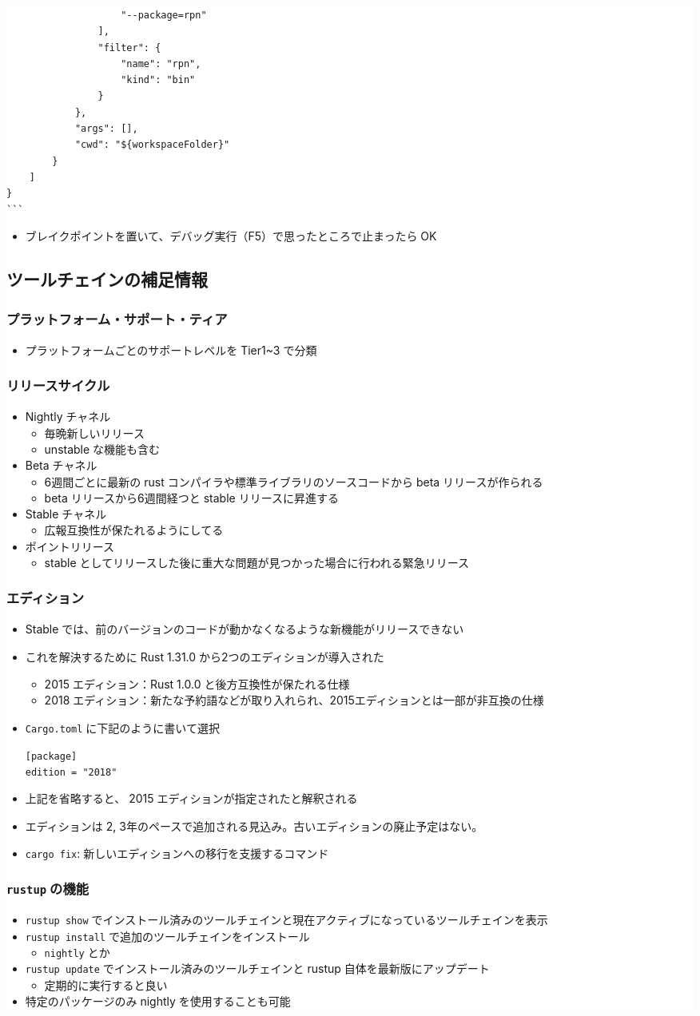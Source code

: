                         "--package=rpn"
                    ],
                    "filter": {
                        "name": "rpn",
                        "kind": "bin"
                    }
                },
                "args": [],
                "cwd": "${workspaceFolder}"
            }
        ]
    }
    ```

- ブレイクポイントを置いて、デバッグ実行（F5）で思ったところで止まったら OK

## ツールチェインの補足情報

### プラットフォーム・サポート・ティア

- プラットフォームごとのサポートレベルを Tier1~3 で分類

### リリースサイクル

- Nightly チャネル
    - 毎晩新しいリリース
    - unstable な機能も含む
- Beta チャネル
    - 6週間ごとに最新の rust コンパイラや標準ライブラリのソースコードから beta リリースが作られる
    - beta リリースから6週間経つと stable リリースに昇進する
- Stable チャネル
    - 広報互換性が保たれるようにしてる
- ポイントリリース
    - stable としてリリースした後に重大な問題が見つかった場合に行われる緊急リリース

### エディション

- Stable では、前のバージョンのコードが動かなくなるような新機能がリリースできない
- これを解決するために Rust 1.31.0 から2つのエディションが導入された
    - 2015 エディション：Rust 1.0.0 と後方互換性が保たれる仕様
    - 2018 エディション：新たな予約語などが取り入れられ、2015エディションとは一部が非互換の仕様
- `Cargo.toml` に下記のように書いて選択

    ```
    [package]
    edition = "2018"
    ```

- 上記を省略すると、 2015 エディションが指定されたと解釈される
- エディションは 2, 3年のペースで追加される見込み。古いエディションの廃止予定はない。
- `cargo fix`: 新しいエディションへの移行を支援するコマンド

### `rustup` の機能

- `rustup show` でインストール済みのツールチェインと現在アクティブになっているツールチェインを表示
- `rustup install` で追加のツールチェインをインストール
    - `nightly` とか
- `rustup update` でインストール済みのツールチェインと rustup 自体を最新版にアップデート
    - 定期的に実行すると良い
- 特定のパッケージのみ nightly を使用することも可能